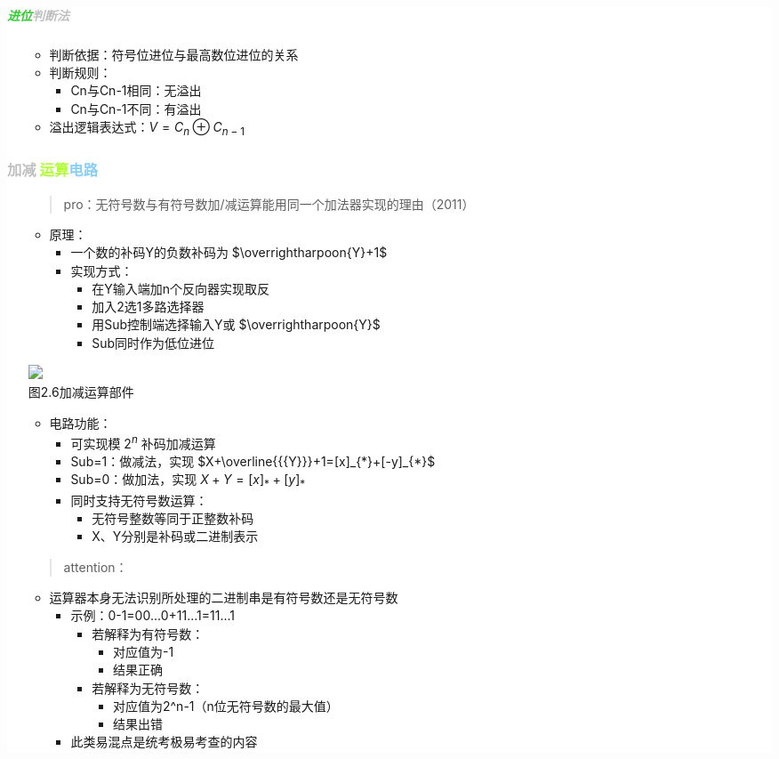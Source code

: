 </ul>

#####  <span style="color: silver;"> <span style="color: LimeGreen;">进位</span>判断法

<ul>

- 判断依据：符号位进位与最高数位进位的关系
- 判断规则：
  - Cn与Cn-1相同：无溢出
  - Cn与Cn-1不同：有溢出
- 溢出逻辑表达式：$V=C_{n}\oplus C_{n-1}$

</ul>

</ul>

</ul>

###  <span style="color: silver;">加减 <span style="color: GreenYellow;">运算</span><span style="color: LightSkyBlue;">电路</span>  

<ul>

>pro：无符号数与有符号数加/减运算能用同一个加法器实现的理由（2011）  

- 原理：
  - 一个数的补码Y的负数补码为 $\overrightharpoon{Y}+1$
  - 实现方式：
    - 在Y输入端加n个反向器实现取反
    - 加入2选1多路选择器
    - 用Sub控制端选择输入Y或 $\overrightharpoon{Y}$
    - Sub同时作为低位进位

![](https://cdn-mineru.openxlab.org.cn/model-mineru/prod/ca2c5205d971573b48f8360dfee06c31fc7050362e076fdddeb45c514b1d2093.jpg)  
图2.6加减运算部件  

- 电路功能：
  - 可实现模 $2^{n}$ 补码加减运算
  - Sub=1：做减法，实现 $X+\overline{{{Y}}}+1=[x]_{*}+[-y]_{*}$
  - Sub=0：做加法，实现 $X+Y=[x]_{*}+[y]_{*}$
  - 同时支持无符号数运算：
    - 无符号整数等同于正整数补码
    - X、Y分别是补码或二进制表示

>attention： 

- 运算器本身无法识别所处理的二进制串是有符号数还是无符号数
  - 示例：0-1=00...0+11...1=11...1
    - 若解释为有符号数：
      - 对应值为-1
      - 结果正确
    - 若解释为无符号数：
      - 对应值为2^n-1（n位无符号数的最大值）
      - 结果出错
  - 此类易混点是统考极易考查的内容

